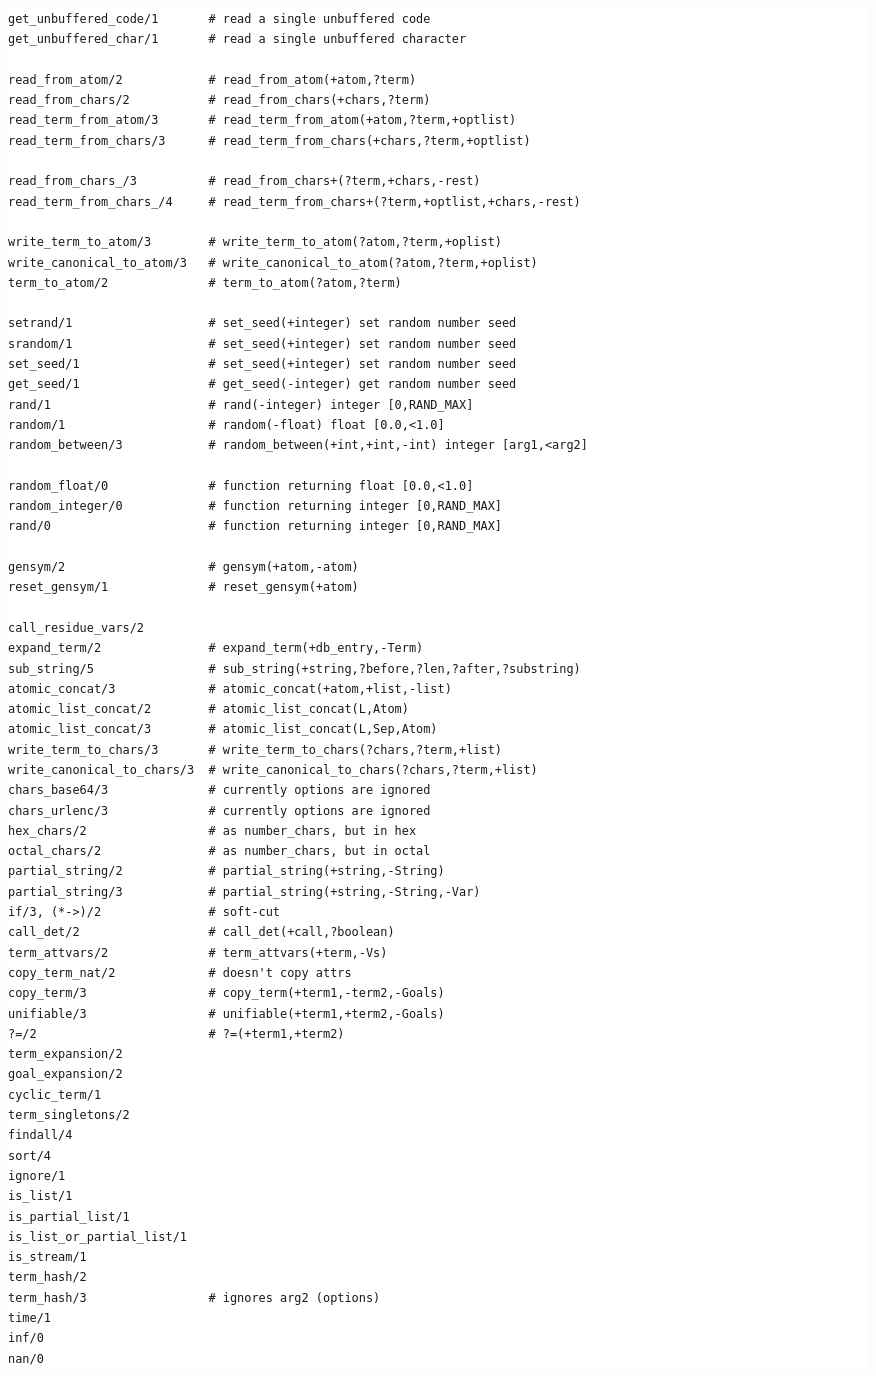 	get_unbuffered_code/1		# read a single unbuffered code
	get_unbuffered_char/1		# read a single unbuffered character

	read_from_atom/2            # read_from_atom(+atom,?term)
	read_from_chars/2	        # read_from_chars(+chars,?term)
	read_term_from_atom/3       # read_term_from_atom(+atom,?term,+optlist)
	read_term_from_chars/3	    # read_term_from_chars(+chars,?term,+optlist)

	read_from_chars_/3	        # read_from_chars+(?term,+chars,-rest)
	read_term_from_chars_/4	    # read_term_from_chars+(?term,+optlist,+chars,-rest)

	write_term_to_atom/3        # write_term_to_atom(?atom,?term,+oplist)
	write_canonical_to_atom/3   # write_canonical_to_atom(?atom,?term,+oplist)
	term_to_atom/2              # term_to_atom(?atom,?term)

	setrand/1                   # set_seed(+integer) set random number seed
	srandom/1                   # set_seed(+integer) set random number seed
	set_seed/1                  # set_seed(+integer) set random number seed
	get_seed/1                  # get_seed(-integer) get random number seed
	rand/1                      # rand(-integer) integer [0,RAND_MAX]
	random/1                    # random(-float) float [0.0,<1.0]
	random_between/3            # random_between(+int,+int,-int) integer [arg1,<arg2]

	random_float/0              # function returning float [0.0,<1.0]
	random_integer/0            # function returning integer [0,RAND_MAX]
	rand/0                      # function returning integer [0,RAND_MAX]

	gensym/2					# gensym(+atom,-atom)
	reset_gensym/1				# reset_gensym(+atom)

	call_residue_vars/2
	expand_term/2               # expand_term(+db_entry,-Term)
	sub_string/5				# sub_string(+string,?before,?len,?after,?substring)
	atomic_concat/3             # atomic_concat(+atom,+list,-list)
	atomic_list_concat/2	    # atomic_list_concat(L,Atom)
	atomic_list_concat/3	    # atomic_list_concat(L,Sep,Atom)
	write_term_to_chars/3	    # write_term_to_chars(?chars,?term,+list)
	write_canonical_to_chars/3  # write_canonical_to_chars(?chars,?term,+list)
	chars_base64/3              # currently options are ignored
	chars_urlenc/3              # currently options are ignored
	hex_chars/2                 # as number_chars, but in hex
	octal_chars/2               # as number_chars, but in octal
	partial_string/2            # partial_string(+string,-String)
	partial_string/3            # partial_string(+string,-String,-Var)
	if/3, (*->)/2               # soft-cut
	call_det/2					# call_det(+call,?boolean)
	term_attvars/2              # term_attvars(+term,-Vs)
	copy_term_nat/2             # doesn't copy attrs
	copy_term/3                 # copy_term(+term1,-term2,-Goals)
	unifiable/3                 # unifiable(+term1,+term2,-Goals)
	?=/2                        # ?=(+term1,+term2)
	term_expansion/2
	goal_expansion/2
	cyclic_term/1
	term_singletons/2
	findall/4
	sort/4
	ignore/1
	is_list/1
	is_partial_list/1
	is_list_or_partial_list/1
	is_stream/1
	term_hash/2
	term_hash/3					# ignores arg2 (options)
	time/1
	inf/0
	nan/0